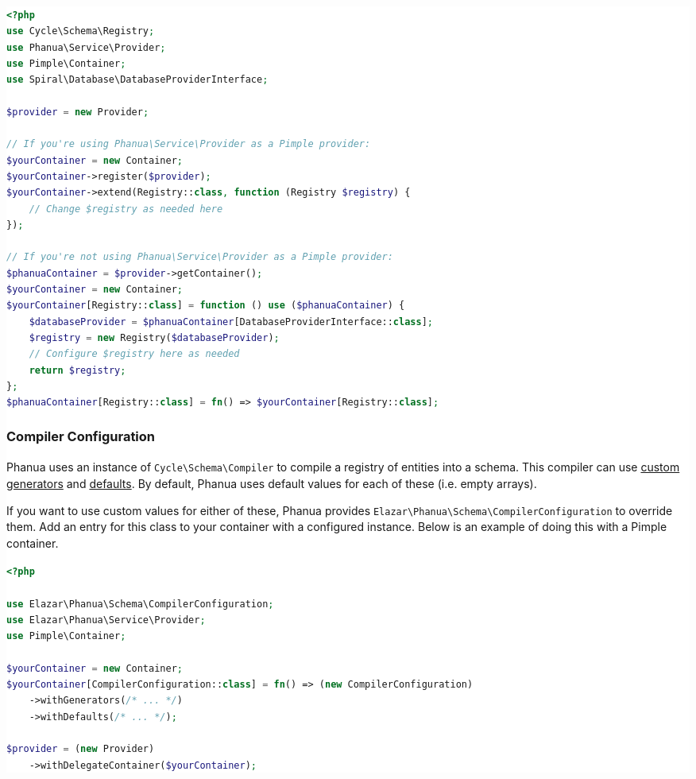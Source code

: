 ```php
<?php
use Cycle\Schema\Registry;
use Phanua\Service\Provider;
use Pimple\Container;
use Spiral\Database\DatabaseProviderInterface;

$provider = new Provider;

// If you're using Phanua\Service\Provider as a Pimple provider:
$yourContainer = new Container;
$yourContainer->register($provider);
$yourContainer->extend(Registry::class, function (Registry $registry) {
    // Change $registry as needed here
});

// If you're not using Phanua\Service\Provider as a Pimple provider:
$phanuaContainer = $provider->getContainer();
$yourContainer = new Container;
$yourContainer[Registry::class] = function () use ($phanuaContainer) {
    $databaseProvider = $phanuaContainer[DatabaseProviderInterface::class];
    $registry = new Registry($databaseProvider);
    // Configure $registry here as needed
    return $registry;
};
$phanuaContainer[Registry::class] = fn() => $yourContainer[Registry::class];
```

### Compiler Configuration

Phanua uses an instance of `Cycle\Schema\Compiler` to compile a registry of entities into a schema. This compiler can use [custom generators](https://cycle-orm.dev/docs/advanced-schema-builder#custom-generators) and [defaults](https://cycle-orm.dev/docs/advanced-default-classes). By default, Phanua uses default values for each of these (i.e. empty arrays).

If you want to use custom values for either of these, Phanua provides `Elazar\Phanua\Schema\CompilerConfiguration` to override them. Add an entry for this class to your container with a configured instance. Below is an example of doing this with a Pimple container.

```php
<?php

use Elazar\Phanua\Schema\CompilerConfiguration;
use Elazar\Phanua\Service\Provider;
use Pimple\Container;

$yourContainer = new Container;
$yourContainer[CompilerConfiguration::class] = fn() => (new CompilerConfiguration)
    ->withGenerators(/* ... */)
    ->withDefaults(/* ... */);

$provider = (new Provider)
    ->withDelegateContainer($yourContainer);
```
